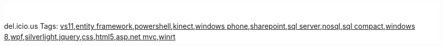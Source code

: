 &#160;

<div style="padding-bottom: 0px; margin: 0px; padding-left: 0px; padding-right: 0px; display: inline; float: none; padding-top: 0px" id="scid:0767317B-992E-4b12-91E0-4F059A8CECA8:2a07cd80-c923-4f15-b863-a2561868c7c1" class="wlWriterEditableSmartContent">
  del.icio.us Tags: <a href="http://del.icio.us/popular/vs11" rel="tag">vs11</a>,<a href="http://del.icio.us/popular/entity+framework" rel="tag">entity framework</a>,<a href="http://del.icio.us/popular/powershell" rel="tag">powershell</a>,<a href="http://del.icio.us/popular/kinect" rel="tag">kinect</a>,<a href="http://del.icio.us/popular/windows+phone" rel="tag">windows phone</a>,<a href="http://del.icio.us/popular/sharepoint" rel="tag">sharepoint</a>,<a href="http://del.icio.us/popular/sql+server" rel="tag">sql server</a>,<a href="http://del.icio.us/popular/nosql" rel="tag">nosql</a>,<a href="http://del.icio.us/popular/sql+compact" rel="tag">sql compact</a>,<a href="http://del.icio.us/popular/windows+8" rel="tag">windows 8</a>,<a href="http://del.icio.us/popular/wpf" rel="tag">wpf</a>,<a href="http://del.icio.us/popular/silverlight" rel="tag">silverlight</a>,<a href="http://del.icio.us/popular/jquery" rel="tag">jquery</a>,<a href="http://del.icio.us/popular/css" rel="tag">css</a>,<a href="http://del.icio.us/popular/html5" rel="tag">html5</a>,<a href="http://del.icio.us/popular/asp.net+mvc" rel="tag">asp.net mvc</a>,<a href="http://del.icio.us/popular/winrt" rel="tag">winrt</a>
</div>

 [1]: http://feedproxy.google.com/~r/LosTechies/~3/pbTmBb5UUOw/
 [2]: http://feeds.haacked.com/~r/haacked/~3/LwFx-PfgXvM/writing-a-recipe-for-asp-net-mvc-4-developer-preview.aspx
 [3]: http://feedproxy.google.com/~r/LosTechies/~3/QCg0MziFdQ0/
 [4]: http://blogs.msdn.com/b/adonet/archive/2011/09/21/code-first-migrations-alpha-3-released.aspx
 [5]: http://www.jasonbock.net/JB/Default.aspx?blog=entry.379362826b9e49f98cb30a9f1471f488
 [6]: http://feedproxy.google.com/~r/BlackwaspLatestAdditions/~3/wYYBUNuHodE/ParallelTasks.aspx
 [7]: http://blog.humann.info/post/2011/09/23/Installing-TFS-11-Developer-Preview.aspx
 [8]: http://feedproxy.google.com/~r/IUpdateable/~3/u2jLQjWsJow/
 [9]: http://channel9.msdn.com/coding4fun/kinect/Kinect-SDK-Block-for-Cinder-and-other-Kinect-Experiments
 [10]: http://coolthingoftheday.blogspot.com/2011/09/making-visual-studio-11-dev-preview.html
 [11]: http://blogs.msdn.com/b/visualstudioalm/archive/2011/09/22/visual-studio-11-developer-preview-testing-documentation.aspx
 [12]: http://feedproxy.google.com/~r/BlackRabbitCoder/~3/InvCKflRfKg/c.net-little-wonders-string-padding-and-trimming---not-just.aspx
 [13]: http://feedproxy.google.com/~r/Telerik/~3/oRsUUbI204s/justcode-support-for-visual-studio-11.aspx
 [14]: http://blogs.msdn.com/b/msdnmagazine/archive/2011/09/22/10215521.aspx
 [15]: http://mikefourie.wordpress.com/2011/09/22/community-tfs-2010-build-extensions-september-2011/
 [16]: http://feedproxy.google.com/~r/ShaiRaiten/~3/d9J6OIXSRVo/convert-nunit-to-mstest-unit-test.aspx
 [17]: http://feedproxy.google.com/~r/netCurryRecentArticles/~3/GYayeYbppbk/ShowArticle.aspx
 [18]: http://geekswithblogs.net/TarunArora/archive/2011/09/23/tfs-2011-code-review-missing-features.aspx
 [19]: http://blogs.msdn.com/b/visualstudio/archive/2011/09/22/find-amp-replace-in-visual-studio-11-developer-preview.aspx
 [20]: http://blogs.msdn.com/b/delay/archive/2011/09/22/textanalysistool-net-to-windows-8-quot-y-u-no-run-me-under-net-4-quot-how-to-avoid-the-quot-please-install-net-3-5-quot-dialog-when-running-older-net-applications-on-the-windows-8-developer-preview.aspx
 [21]: http://xna-uk.net/blogs/darkgenesis/archive/2011/09/22/xna-to-silverxna-part-6-adding-a-bit-of-flash.aspx
 [22]: http://stevesmithblog.com/blog/winrt-and-the-paradox-of-choice/
 [23]: http://www.codeproject.com/KB/cs/WinFormsModularMefApp.aspx
 [24]: http://geekswithblogs.net/raccoon_tim/archive/2011/09/22/scripting-with-mono.aspx
 [25]: http://geekswithblogs.net/rgupta/archive/2011/09/22/using-logging-application-block-with-windows-azure.aspx
 [26]: http://blogs.msdn.com/b/maoni/archive/2011/09/21/so-what-s-new-in-the-clr-4-5-gc.aspx
 [27]: http://www.infoq.com/news/2011/09/Sync-Framework-Toolkit
 [28]: http://rhizohm.net/irhetoric/post/2011/09/21/Adding-References-To-System-Libraries-In-Windows-8.aspx
 [29]: http://rhizohm.net/irhetoric/post/2011/09/22/Navigation-Sample-For-Windows-8-Metro-Style-Apps-Using-NET.aspx
 [30]: http://rhizohm.net/irhetoric/post/2011/09/22/NET-Metro-Surface-Area.aspx
 [31]: http://feedproxy.google.com/~r/ErikejBlogsAboutSqlCompactnetAndRelatedStuff/~3/yGMj-s-r3Tc/sql-server-compact-toolbox-available.html
 [32]: http://geekswithblogs.net/geekrutherford/archive/2011/09/22/entity-framework-4---when-you-can-use-parameterized-constructors.aspx
 [33]: http://blogs.msdn.com/b/adonet/archive/2011/09/21/code-first-migrations-alpha-3-with-magic-walkthrough-automatic-migrations.aspx
 [34]: http://blogs.msdn.com/b/adonet/archive/2011/09/21/code-first-migrations-alpha-3-no-magic-walkthrough.aspx
 [35]: http://www.kodefuguru.com/post/2011/09/21/Empowering-Enums.aspx
 [36]: http://feedproxy.google.com/~r/jayway/posts/~3/uR52oeIN8pE/
 [37]: http://www.aliaspooryorik.com/blog/index.cfm/e/posts.details/post/338
 [38]: http://geekswithblogs.net/DougLampe/archive/2011/09/22/simple-mvc-2-pager.aspx
 [39]: http://feeds.dzone.com/~r/zones/css/~3/Yguu7K5YlZU/phar-php-libraries-single-file
 [40]: http://blogs.msdn.com/b/silverlining/archive/2011/09/21/scaling-windows-azure-using-ruby.aspx
 [41]: http://blog.smarx.com/posts/some-updates-to-waz-cmd-ruby-command-line-tool-for-windows-azure
 [42]: http://blog.smarx.com/posts/extension-methods-for-the-august-storage-features
 [43]: http://blogs.msdn.com/b/webdevtools/archive/2011/09/22/page-inspector-for-visual-studio-11-developer-preview.aspx
 [44]: http://feedproxy.google.com/~r/jetbrains_webIde/~3/wPH0dxuJpM4/

 [45]: http://feedproxy.google.com/~r/PaulSheriffsOuterCircleBlog/~3/t_zlPIDO94c/an-alternate-approach-to-a-gridview-part-2.aspx
 [46]: http://feeds.dzone.com/~r/zones/css/~3/_NW8lLsnzf0/webmatrix-2-beta-adds-php
 [47]: http://feedproxy.google.com/~r/MarkNeedham/~3/dkZtY0oej5M/
 [48]: http://feeds.yuiblog.com/~r/YahooUserInterfaceBlog/~3/PNblNfxlqRg/
 [49]: http://feedproxy.google.com/~r/ProgrammableWeb/~3/qxgnJgHhtVo/
 [50]: http://www.infoq.com/articles/multi-core-node-js
 [51]: http://feedproxy.google.com/~r/DaveBurke/~3/OqMviNuHeAg/post.aspx
 [52]: http://developers.facebook.com/blog/post/563/
 [53]: http://blogs.msdn.com/b/silverlining/archive/2011/09/22/how-to-get-diagnostics-info-for-azure-php-applications-part-2.aspx
 [54]: http://blogs.msdn.com/b/aaronbjork/archive/2011/09/22/agile-tip-8-planning-and-learning.aspx
 [55]: http://feedproxy.google.com/~r/joliver/~3/_wqeMc19eBw/
 [56]: http://feedproxy.google.com/~r/MartinHinshelwood/~3/xqqLy9Ql96E/
 [57]: http://feedproxy.google.com/~r/agilescout/~3/CfMETmCUlbY/
 [58]: http://feedproxy.google.com/~r/LeadingAgile/~3/f5lC9yDwwxc/
 [59]: http://feeds.dzone.com/~r/zones/agile/~3/RzBlv5wmrJ4/how-non-negotiable-features
 [60]: http://geekswithblogs.net/jboyer/archive/2011/09/22/be-balanced-when-deciding-on-application-architecture.aspx
 [61]: http://feedproxy.google.com/~r/TestStudio/~3/7wsmWC3Tsds/not-every-test-should-be-automated.aspx
 [62]: http://www.identitymine.com/forward/2011/09/growing-ideas/
 [63]: http://www.identitymine.com/forward/2011/09/user-experience-prototyping/
 [64]: http://research.microsoft.com/en-us/news/headlines/touchdevelop-092011.aspx
 [65]: http://www.pitorque.de/MisterGoodcat/post.aspx?id=97ad1c1b-b294-4b7f-8e69-7539f59da666
 [66]: http://feedproxy.google.com/~r/JonathanAntoine/~3/p5wNiAYYdxc/
 [67]: http://feedproxy.google.com/~r/JonathanAntoine/~3/JnZ9JMUibQo/
 [68]: http://feedproxy.google.com/~r/JonathanAntoine/~3/hg9HA_7yFZg/
 [69]: http://feedproxy.google.com/~r/JonathanAntoine/~3/-mASdIdNJ5s/
 [70]: http://feedproxy.google.com/~r/ChrisGWilliams/~3/8-HDI5CGeQo/147002.aspx
 [71]: http://feedproxy.google.com/~r/Telerik/~3/t_H5CkikQeU/radcontrols-for-windows-phone-7-mango-and-q2-2011-nodo-sp1-are-now-available.aspx
 [72]: http://debugmode.net/2011/09/21/telerik-radcontrols-for-windows-phone-7/
 [73]: http://feedproxy.google.com/~r/JesseLiberty-SilverlightGeek/~3/mN8pey_igcw/
 [74]: http://feedproxy.google.com/~r/JesseLiberty-SilverlightGeek/~3/Qqd-8ih4xrA/
 [75]: http://feedproxy.google.com/~r/MichaelSync/~3/s6V8-JAuuJA/silverlight-diagram-editor
 [76]: http://feedproxy.google.com/~r/mikeormond/~3/-SjcheQWk1A/windows-phone-ebook-1st-edition-published.aspx
 [77]: http://wpf.2000things.com/2011/09/23/393-canvas-element
 [78]: http://feedproxy.google.com/~r/Telerik/~3/HDihB_aOi6Q/silverlight-is-dead-f-dead.aspx
 [79]: http://openlightgroup.net/Blog/tabid/58/EntryId/189/LightSwitch-There-is-a-commitment-to-explore-creation-of-apps-other-than-Silverlight.aspx
 [80]: http://feedproxy.google.com/~r/structuretoobig/~3/MrlOPdQj3Pc/post.aspx
 [81]: http://windowsteamblog.com/windows_phone/b/wpdev/archive/2011/09/22/ie9-mobile-developer-overview.aspx
 [82]: http://channel9.msdn.com/posts/Maoni-Stephens-CLR-45-Server-Background-GC
 [83]: http://channel9.msdn.com/posts/Raman-Sharma-Building-Metro-Style-Apps-with-C-and-JavaScript
 [84]: http://channel9.msdn.com/Shows/Going+Deep/CLR-45-David-Broman-Inside-Re-JIT
 [85]: http://blog.stackoverflow.com/2011/09/se-podcast-19/
 [86]: http://feedproxy.google.com/~r/OtnArch2Arch/~3/wfcTUfeT7Vo/10921296_ref_arch_part1.mp3
 [87]: http://jamesshore.com/Blog/Lets-Play/Episode-142.html
 [88]: http://feeds.microsoftjobsblog.com/~r/MicrosoftJobsBlog/~3/1AvFejM_PHc/my-intern-life-3---episode-11
 [89]: http://www.keyvan.ms/keyvan-tv-episode-6-enterprise-social-software
 [90]: http://dmitrysotnikov.wordpress.com/2011/09/22/video-jeffrey-snover-proxy-functions/
 [91]: http://dennisdel.com/?p=1040
 [92]: http://windowsteamblog.com/windows_live/b/windowslive/archive/2011/09/21/a-preview-of-windows-live-for-windows-8.aspx
 [93]: http://abhijitjana.net/2011/09/21/my-upcoming-events-virtual-tech-days-and-developer-conference-2011/
 [94]: http://www.misfitgeek.com/2011/09/mozilla-blogs/
 [95]: http://geekswithblogs.net/bosuch/archive/2011/09/21/dallas-event-att-mobile-app-hackathon.aspx
 [96]: http://blogs.msdn.com/b/jimoneil/archive/2011/09/22/code-camp-nyc-october-1-2011.aspx
 [97]: http://www.mykindofphone.com/book-your-kinect-experience-now
 [98]: http://dennisdel.com/?p=1038
 [99]: http://feedproxy.google.com/~r/sqlserverpedia/~3/lXoH69pIUig/
 [100]: http://www.sqlservercentral.com/blogs/dknight/archive/2011/09/22/ssrs-_1320_-dealing-with-truncating-spaces.aspx
 [101]: http://feedproxy.google.com/~r/sqlservercurry/blog/~3/Yr_3jq6mwog/sql-server-find-database-file-path.html
 [102]: http://simpleprogrammer.com/2011/09/21/add-apply-to-your-tsql-tool-belt/
 [103]: http://blog.sqlauthority.com/2011/09/22/sqlauthority-news-latest-expressor-data-integration-platform-posts/
 [104]: http://blog.sqlauthority.com/2011/09/22/sql-server-learning-ssas-sql-server-analysis-services-online-in-6-hours-top-down-designing-and-bottom-up-designing/
 [105]: http://blog.sqlauthority.com/2011/09/23/sql-server-puzzle-usage-of-new-index-hints-for-denali-forceseek-and-forcescan/
 [106]: http://www.iheavy.com/2011/09/21/oracle-announces-paid-mysql-addons/
 [107]: http://www.sqlservercentral.com/blogs/never_say_never/archive/2011/09/21/replication_2D00_ddl_2D00_triggers.aspx
 [108]: http://feedproxy.google.com/~r/sqlserverpedia/~3/SNw_sJ01H-g/
 [109]: http://feedproxy.google.com/~r/jayway/posts/~3/mVcatxQNN1c/
 [110]: http://feedproxy.google.com/~r/sqlserverpedia/~3/kgwRq5C14G4/
 [111]: http://feedproxy.google.com/~r/sqlserverpedia/~3/o0hMYXIzrNM/
 [112]: http://coolthingoftheday.blogspot.com/2011/09/daddy-tell-me-story-of-how-amazon-used.html
 [113]: http://feedproxy.google.com/~r/geekswithblogs/~3/njjRBhaLVYg/apress-deal-of-the-day---23sept2011---office-and.aspx
 [114]: http://geekswithblogs.net/Compudicted/archive/2011/09/22/how-to-remove-quotes-and-replace-the-delimiter-in-a.aspx
 [115]: http://windowsteamblog.com/windows_phone/b/windowsphone/archive/2011/09/22/designing-ie9-mobile-putting-sites-in-the-spotlight.aspx
 [116]: http://feedproxy.google.com/~r/bsimser/~3/RXJLyBdu7a8/microsoft-s-next-move-split-metro-and-classic-mode-in-windows-8.aspx
 [117]: http://blogs.msdn.com/b/microsoft_press/archive/2011/09/23/free-ebook-microsoft-office-365-connect-and-collaborate-virtually-anywhere-anytime-now-in-more-formats.aspx
 [118]: http://blogs.msdn.com/b/microsoft_press/archive/2011/09/22/save-50-on-all-ebooks-from-microsoft-press.aspx
 [119]: http://windowsteamblog.com/windows_phone/b/windowsphone/archive/2011/09/21/where-s-mango-an-update-on-timing.aspx
 [120]: http://blogs.msdn.com/b/johnguin/archive/2011/09/22/updated-source-code-for-the-table-sum-powertoy-for-onenote.aspx
 [121]: http://www.simple-talk.com/community/blogs/laila/archive/2011/09/22/103427.aspx
 [122]: http://www.windows8news.com/2011/09/21/feeding-microsoft-windows-8/
 [123]: http://blogs.msdn.com/b/b8/archive/2011/09/22/protecting-the-pre-os-environment-with-uefi.aspx
 [124]: http://neverindoubtnet.blogspot.com/2011/09/desktop-could-be-win-8s-killer-feature.html
 [125]: http://feedproxy.google.com/~r/AyendeRahien/~3/gqtbxZ6RO6A/negative-hiring-decisions-part-i
 [126]: http://www.misfitgeek.com/2011/09/trying-linux-for-windows-users/
 [127]: http://jasonhaley.com/blog/post.aspx?id=3a8fb71b-d4dc-4631-9f1e-0ed6c9745883
 [128]: http://webdevtweets.blogspot.com/2011/09/21-sep-2011.html
 [129]: http://www.windowsphonegeek.com/news/daily-windows-phone-development-news-21-sep-2011
 [130]: http://feedproxy.google.com/~r/ReflectivePerspective/~3/7uv5mnm1J20/
 [131]: http://feedproxy.google.com/~r/ReflectivePerspective/~3/arN6SRR8ZPU/
 [132]: http://feedproxy.google.com/~r/ginktage/EPSB/~3/-DNJZLWJKQM/
 [133]: http://feedproxy.google.com/~r/RegularGeek/~3/eeaU4Q019sc/
 [134]: http://feedproxy.google.com/~r/RegularGeek/~3/nJT_F_m-T3k/
 [135]: http://thequeue.net/blog/2011/09/22/link-dump-for-september-22nd-2/
 [136]: http://afreshcup.com/home/2011/9/22/double-shot-714.html
 [137]: http://feedproxy.google.com/~r/brhubartOTN/~3/MQgTEphzvRU/today_s_links_9_21
 [138]: http://blogs.msdn.com/b/zxue/archive/2011/09/22/learning-microsoft-cloud-computing.aspx